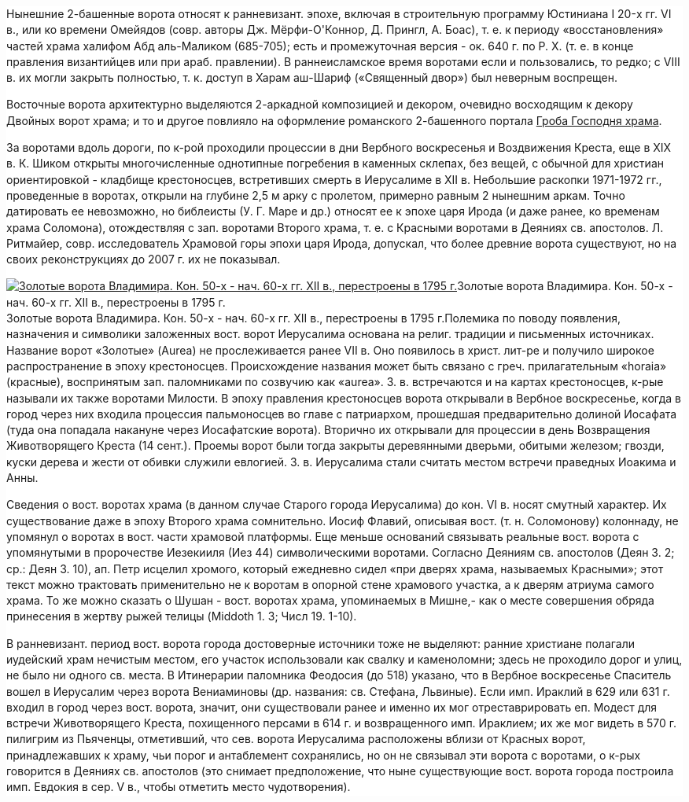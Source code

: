 Нынешние 2-башенные ворота относят к ранневизант. эпохе, включая в строительную программу Юстиниана I 20-х гг. VI в., или ко времени Омейядов (совр. авторы Дж. Мёрфи-О'Коннор, Д. Прингл, А. Боас), т. е. к периоду «восстановления» частей храма халифом Абд аль-Маликом (685-705); есть и промежуточная версия - ок. 640 г. по Р. Х. (т. е. в конце правления византийцев или при араб. правлении). В раннеисламское время воротами если и пользовались, то редко; с VIII в. их могли закрыть полностью, т. к. доступ в Харам аш-Шариф («Священный двор») был неверным воспрещен.

Восточные ворота архитектурно выделяются 2-аркадной композицией и декором, очевидно восходящим к декору Двойных ворот храма; и то и другое повлияло на оформление романского 2-башенного портала [Гроба Господня храма](<https://pravenc.ru/text/Гроба Господня храма.html>).

За воротами вдоль дороги, по к-рой проходили процессии в дни Вербного воскресенья и Воздвижения Креста, еще в XIX в. К. Шиком открыты многочисленные однотипные погребения в каменных склепах, без вещей, с обычной для христиан ориентировкой - кладбище крестоносцев, встретивших смерть в Иерусалиме в XII в. Небольшие раскопки 1971-1972 гг., проведенные в воротах, открыли на глубине 2,5 м арку с пролетом, примерно равным 2 нынешним аркам. Точно датировать ее невозможно, но библеисты (У. Г. Маре и др.) относят ее к эпохе царя Ирода (и даже ранее, ко временам храма Соломона), отождествляя с зап. воротами Второго храма, т. е. с Красными воротами в Деяниях св. апостолов. Л. Ритмайер, совр. исследователь Храмовой горы эпохи царя Ирода, допускал, что более древние ворота существуют, но на своих реконструкциях до 2007 г. их не показывал.

[![Золотые ворота Владимира. Кон. 50-х - нач. 60-х гг. XII в., перестроены в 1795 г.](https://pravenc.ru/data/055/504/1234/i200.jpg "Кликните для увеличения картинки")](https://pravenc.ru/data/055/504/1234/i400.jpg)Золотые ворота Владимира. Кон. 50-х - нач. 60-х гг. XII в., перестроены в 1795 г.  
Золотые ворота Владимира. Кон. 50-х - нач. 60-х гг. XII в., перестроены в 1795 г.Полемика по поводу появления, назначения и символики заложенных вост. ворот Иерусалима основана на религ. традиции и письменных источниках. Название ворот «Золотые» (Aurea) не прослеживается ранее VII в. Оно появилось в христ. лит-ре и получило широкое распространение в эпоху крестоносцев. Происхождение названия может быть связано с греч. прилагательным «horaia» (красные), воспринятым зап. паломниками по созвучию как «aurea». З. в. встречаются и на картах крестоносцев, к-рые называли их также воротами Милости. В эпоху правления крестоносцев ворота открывали в Вербное воскресенье, когда в город через них входила процессия пальмоносцев во главе с патриархом, прошедшая предварительно долиной Иосафата (туда она попадала накануне через Иосафатские ворота). Вторично их открывали для процессии в день Возвращения Животворящего Креста (14 сент.). Проемы ворот были тогда закрыты деревянными дверьми, обитыми железом; гвозди, куски дерева и жести от обивки служили евлогией. З. в. Иерусалима стали считать местом встречи праведных Иоакима и Анны.

Сведения о вост. воротах храма (в данном случае Старого города Иерусалима) до кон. VI в. носят смутный характер. Их существование даже в эпоху Второго храма сомнительно. Иосиф Флавий, описывая вост. (т. н. Соломонову) колоннаду, не упомянул о воротах в вост. части храмовой платформы. Еще меньше оснований связывать реальные вост. ворота с упомянутыми в пророчестве Иезекииля (Иез 44) символическими воротами. Согласно Деяниям св. апостолов (Деян 3. 2; ср.: Деян 3. 10), ап. Петр исцелил хромого, который ежедневно сидел «при дверях храма, называемых Красными»; этот текст можно трактовать применительно не к воротам в опорной стене храмового участка, а к дверям атриума самого храма. То же можно сказать о Шушан - вост. воротах храма, упоминаемых в Мишне,- как о месте совершения обряда принесения в жертву рыжей телицы (Middoth 1. 3; Числ 19. 1-10).

В ранневизант. период вост. ворота города достоверные источники тоже не выделяют: ранние христиане полагали иудейский храм нечистым местом, его участок использовали как свалку и каменоломни; здесь не проходило дорог и улиц, не было ни одного св. места. В Итинерарии паломника Феодосия (до 518) указано, что в Вербное воскресенье Спаситель вошел в Иерусалим через ворота Вениаминовы (др. названия: св. Стефана, Львиные). Если имп. Ираклий в 629 или 631 г. входил в город через вост. ворота, значит, они существовали ранее и именно их мог отреставрировать еп. Модест для встречи Животворящего Креста, похищенного персами в 614 г. и возвращенного имп. Ираклием; их же мог видеть в 570 г. пилигрим из Пьяченцы, отметивший, что сев. ворота Иерусалима расположены вблизи от Красных ворот, принадлежавших к храму, чьи порог и антаблемент сохранялись, но он не связывал эти ворота с воротами, о к-рых говорится в Деяниях св. апостолов (это снимает предположение, что ныне существующие вост. ворота города построила имп. Евдокия в сер. V в., чтобы отметить место чудотворения).
